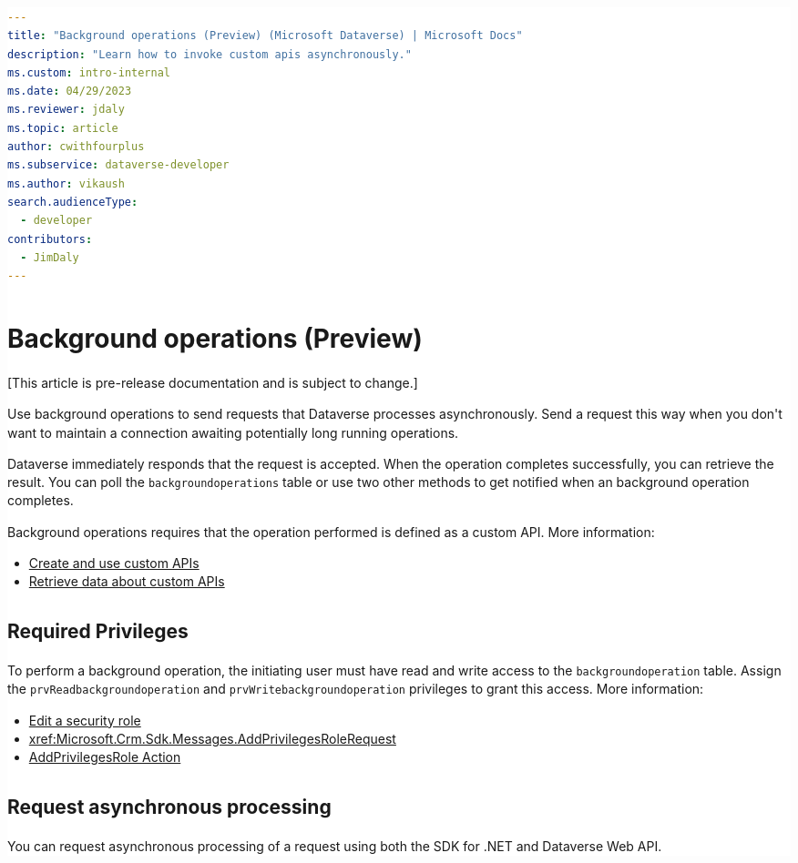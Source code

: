 ```yaml
---
title: "Background operations (Preview) (Microsoft Dataverse) | Microsoft Docs"
description: "Learn how to invoke custom apis asynchronously." 
ms.custom: intro-internal
ms.date: 04/29/2023
ms.reviewer: jdaly
ms.topic: article
author: cwithfourplus
ms.subservice: dataverse-developer
ms.author: vikaush
search.audienceType: 
  - developer
contributors:
  - JimDaly
---
```


# Background operations (Preview)

[This article is pre-release documentation and is subject to change.]

Use background operations to send requests that Dataverse processes asynchronously. Send a request this way when you don't want to maintain a connection awaiting potentially long running operations.

Dataverse immediately responds that the request is accepted. When the operation completes successfully, you can retrieve the result. You can poll the `backgroundoperations` table or use two other methods to get notified when an background operation completes.

Background operations requires that the operation performed is defined as a custom API. More information:

- [Create and use custom APIs](custom-api.md)
- [Retrieve data about custom APIs](custom-api-tables.md#retrieve-data-about-custom-apis)


## Required Privileges

To perform a background operation, the initiating user must have read and write access to the `backgroundoperation` table. Assign the `prvReadbackgroundoperation` and `prvWritebackgroundoperation` privileges to grant this access. More information:

- [Edit a security role](/power-platform/admin/create-edit-security-role#edit-a-security-role)
- <xref:Microsoft.Crm.Sdk.Messages.AddPrivilegesRoleRequest>
- [AddPrivilegesRole Action](xref:Microsoft.Dynamics.CRM.AddPrivilegesRole)




## Request asynchronous processing

You can request asynchronous processing of a request using both the SDK for .NET and Dataverse Web API.
